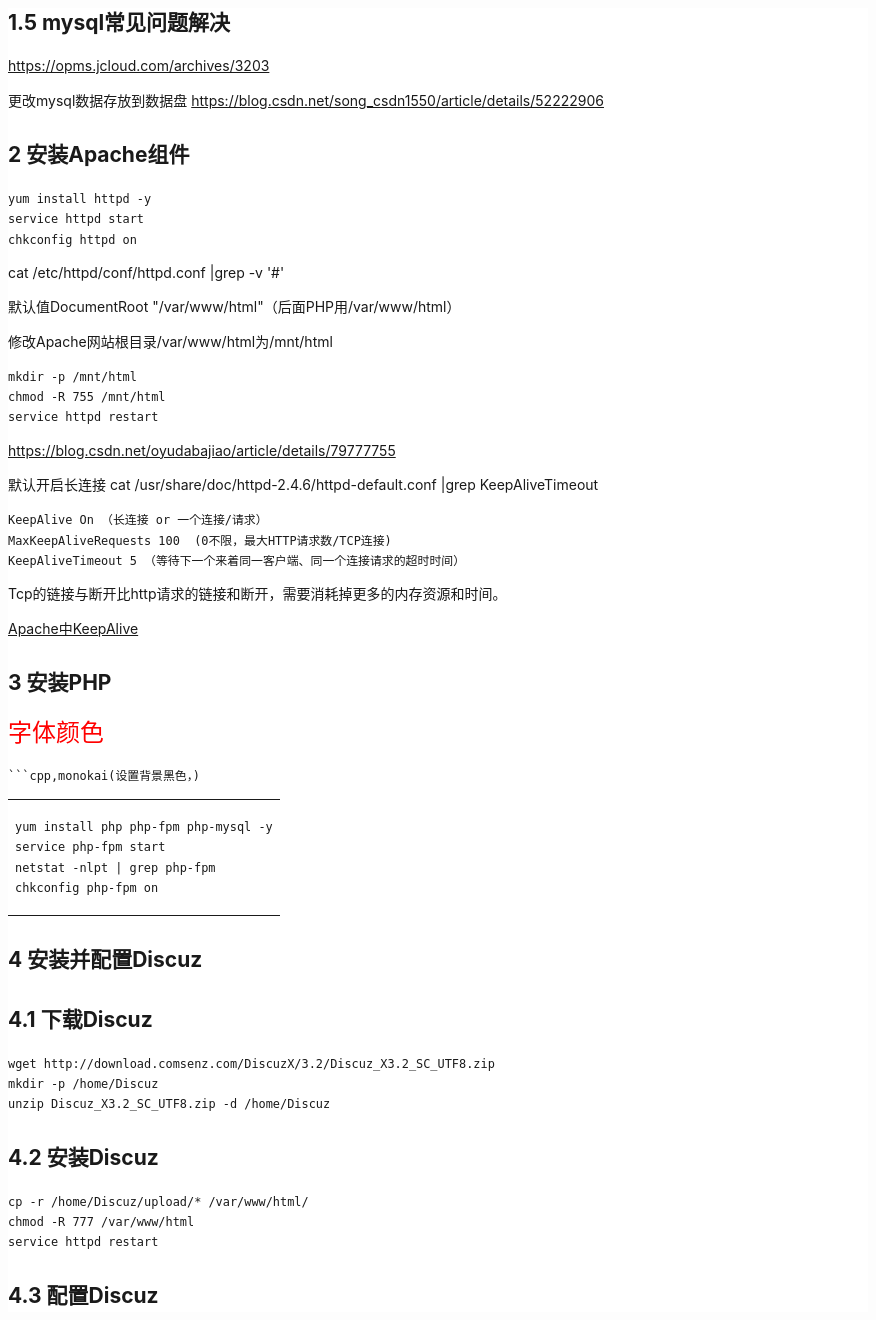 <h2 id="1.5">1.5 mysql常见问题解决</h2>

https://opms.jcloud.com/archives/3203

更改mysql数据存放到数据盘
https://blog.csdn.net/song_csdn1550/article/details/52222906

<h2 id="2">2 安装Apache组件</h2>

    yum install httpd -y
    service httpd start
    chkconfig httpd on

cat /etc/httpd/conf/httpd.conf |grep -v '#'

默认值DocumentRoot "/var/www/html"（后面PHP用/var/www/html）

修改Apache网站根目录/var/www/html为/mnt/html

    mkdir -p /mnt/html
    chmod -R 755 /mnt/html
    service httpd restart
https://blog.csdn.net/oyudabajiao/article/details/79777755

默认开启长连接
cat /usr/share/doc/httpd-2.4.6/httpd-default.conf |grep KeepAliveTimeout

    KeepAlive On （长连接 or 一个连接/请求）
    MaxKeepAliveRequests 100  (0不限，最大HTTP请求数/TCP连接)
    KeepAliveTimeout 5 （等待下一个来着同一客户端、同一个连接请求的超时时间）

Tcp的链接与断开比http请求的链接和断开，需要消耗掉更多的内存资源和时间。 

[Apache中KeepAlive](https://yq.aliyun.com/articles/35187)

<h2 id="3">3 安装PHP</h2>
<font color=red size=5 face=“黑体”>字体颜色</font>

    ```cpp,monokai(设置背景黑色，)
<table><tr><td bgcolor=#FFFFFF>
	
    yum install php php-fpm php-mysql -y
    service php-fpm start
    netstat -nlpt | grep php-fpm
    chkconfig php-fpm on
</td></tr></table>

<h2 id="4">4 安装并配置Discuz</h2>
<h2 id="4.1">4.1 下载Discuz</h2>

    wget http://download.comsenz.com/DiscuzX/3.2/Discuz_X3.2_SC_UTF8.zip
    mkdir -p /home/Discuz
    unzip Discuz_X3.2_SC_UTF8.zip -d /home/Discuz
<h2 id="4.2">4.2 安装Discuz</h2>

    cp -r /home/Discuz/upload/* /var/www/html/
    chmod -R 777 /var/www/html
    service httpd restart
<h2 id="4.3">4.3 配置Discuz</h2>
